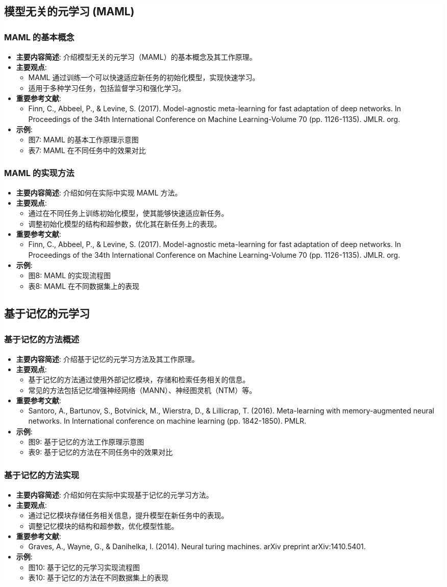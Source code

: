 ## 模型无关的元学习 (MAML)

### MAML 的基本概念

- **主要内容简述**: 介绍模型无关的元学习（MAML）的基本概念及其工作原理。
- **主要观点**:
  - MAML 通过训练一个可以快速适应新任务的初始化模型，实现快速学习。
  - 适用于多种学习任务，包括监督学习和强化学习。
- **重要参考文献**:
  - Finn, C., Abbeel, P., & Levine, S. (2017). Model-agnostic meta-learning for fast adaptation of deep networks. In Proceedings of the 34th International Conference on Machine Learning-Volume 70 (pp. 1126-1135). JMLR. org.
- **示例**:
  - 图7: MAML 的基本工作原理示意图
  - 表7: MAML 在不同任务中的效果对比

### MAML 的实现方法

- **主要内容简述**: 介绍如何在实际中实现 MAML 方法。
- **主要观点**:
  - 通过在不同任务上训练初始化模型，使其能够快速适应新任务。
  - 调整初始化模型的结构和超参数，优化其在新任务上的表现。
- **重要参考文献**:
  - Finn, C., Abbeel, P., & Levine, S. (2017). Model-agnostic meta-learning for fast adaptation of deep networks. In Proceedings of the 34th International Conference on Machine Learning-Volume 70 (pp. 1126-1135). JMLR. org.
- **示例**:
  - 图8: MAML 的实现流程图
  - 表8: MAML 在不同数据集上的表现

## 基于记忆的元学习

### 基于记忆的方法概述

- **主要内容简述**: 介绍基于记忆的元学习方法及其工作原理。
- **主要观点**:
  - 基于记忆的方法通过使用外部记忆模块，存储和检索任务相关的信息。
  - 常见的方法包括记忆增强神经网络（MANN）、神经图灵机（NTM）等。
- **重要参考文献**:
  - Santoro, A., Bartunov, S., Botvinick, M., Wierstra, D., & Lillicrap, T. (2016). Meta-learning with memory-augmented neural networks. In International conference on machine learning (pp. 1842-1850). PMLR.
- **示例**:
  - 图9: 基于记忆的方法工作原理示意图
  - 表9: 基于记忆的方法在不同任务中的效果对比

### 基于记忆的方法实现

- **主要内容简述**: 介绍如何在实际中实现基于记忆的元学习方法。
- **主要观点**:
  - 通过记忆模块存储任务相关信息，提升模型在新任务中的表现。
  - 调整记忆模块的结构和超参数，优化模型性能。
- **重要参考文献**:
  - Graves, A., Wayne, G., & Danihelka, I. (2014). Neural turing machines. arXiv preprint arXiv:1410.5401.
- **示例**:
  - 图10: 基于记忆的元学习实现流程图
  - 表10: 基于记忆的方法在不同数据集上的表现
